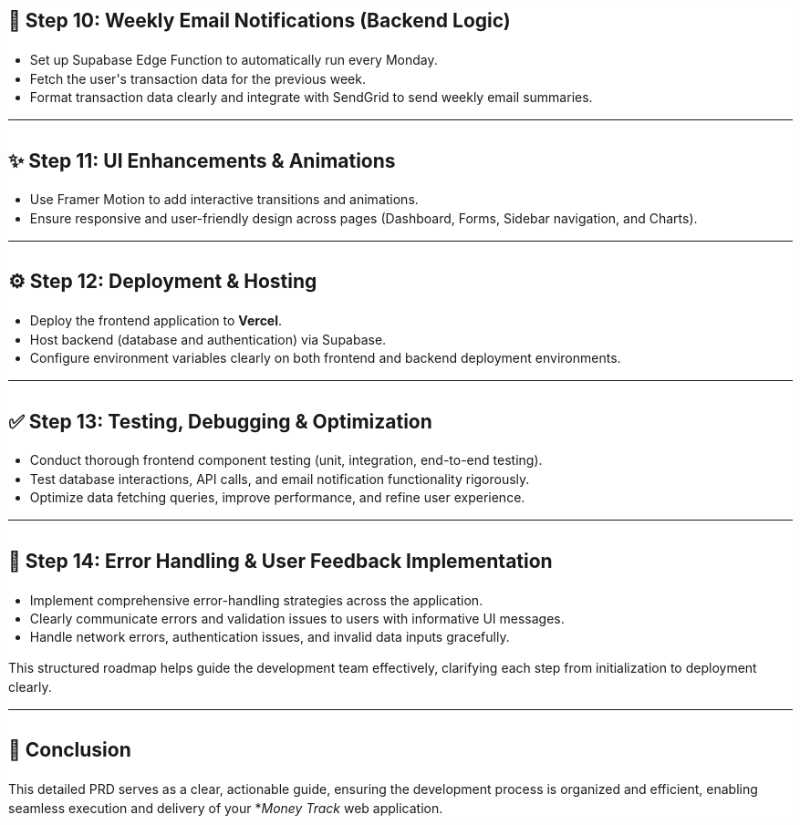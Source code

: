 
## 📧 Step 10: Weekly Email Notifications (Backend Logic)
- Set up Supabase Edge Function to automatically run every Monday.
- Fetch the user's transaction data for the previous week.
- Format transaction data clearly and integrate with SendGrid to send weekly email summaries.

---

## ✨ Step 11: UI Enhancements & Animations
- Use Framer Motion to add interactive transitions and animations.
- Ensure responsive and user-friendly design across pages (Dashboard, Forms, Sidebar navigation, and Charts).

---

## ⚙️ Step 12: Deployment & Hosting
- Deploy the frontend application to **Vercel**.
- Host backend (database and authentication) via Supabase.
- Configure environment variables clearly on both frontend and backend deployment environments.

---

## ✅ Step 13: Testing, Debugging & Optimization
- Conduct thorough frontend component testing (unit, integration, end-to-end testing).
- Test database interactions, API calls, and email notification functionality rigorously.
- Optimize data fetching queries, improve performance, and refine user experience.

---

## 🚨 Step 14: Error Handling & User Feedback Implementation
- Implement comprehensive error-handling strategies across the application.
- Clearly communicate errors and validation issues to users with informative UI messages.
- Handle network errors, authentication issues, and invalid data inputs gracefully.


This structured roadmap helps guide the development team effectively, clarifying each step from initialization to deployment clearly.

-----------------------------------------------------------------------------------------


## 🎯 Conclusion
This detailed PRD serves as a clear, actionable guide, ensuring the development process is organized and efficient, enabling seamless execution and delivery of your **Money Track* web application.